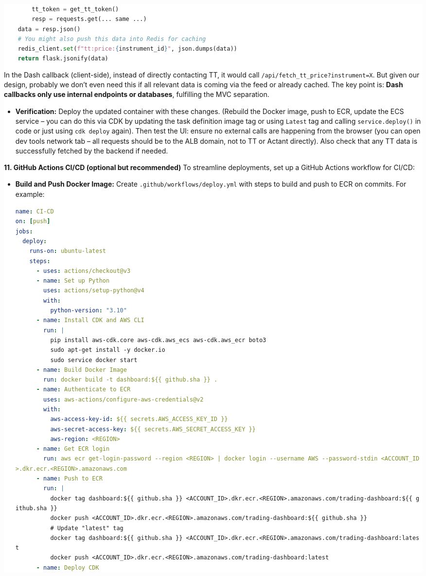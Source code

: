 ```python
        tt_token = get_tt_token()
        resp = requests.get(... same ...)
    data = resp.json()
    # You might also push this data into Redis for caching
    redis_client.set(f"tt:price:{instrument_id}", json.dumps(data))
    return flask.jsonify(data)
```

In the Dash callback (client-side), instead of directly contacting TT, it would call `/api/fetch_tt_price?instrument=X`. But given our design, probably we don’t even need this if all relevant data is coming via the feed or already cached. The key point is: **Dash callbacks only use internal endpoints or databases**, fulfilling the MVC separation.

* **Verification:** Deploy the updated container with these changes. (Rebuild the Docker image, push to ECR, update the ECS service – you can do this via CDK by updating the task definition image tag or using `Latest` tag and calling `service.deploy()` in code or just using `cdk deploy` again). Then test the UI: ensure no external calls are happening from the browser (you can open dev tools network tab – all requests should be to the ALB domain, not to TT or Actant directly). Also check that any TT data is successfully fetched by the backend if needed.

**11. GitHub Actions CI/CD (optional but recommended)**
To streamline deployments, set up a GitHub Actions workflow for CI/CD:

* **Build and Push Docker Image:** Create `.github/workflows/deploy.yml` with steps to build and push to ECR on commits. For example:

  ```yaml
  name: CI-CD
  on: [push]
  jobs:
    deploy:
      runs-on: ubuntu-latest
      steps:
        - uses: actions/checkout@v3
        - name: Set up Python
          uses: actions/setup-python@v4
          with:
            python-version: "3.10"
        - name: Install CDK and AWS CLI
          run: |
            pip install aws-cdk.core aws-cdk.aws_ecs aws-cdk.aws_ecr boto3
            sudo apt-get install -y docker.io
            sudo service docker start
        - name: Build Docker Image
          run: docker build -t dashboard:${{ github.sha }} .
        - name: Authenticate to ECR
          uses: aws-actions/configure-aws-credentials@v2
          with:
            aws-access-key-id: ${{ secrets.AWS_ACCESS_KEY_ID }}
            aws-secret-access-key: ${{ secrets.AWS_SECRET_ACCESS_KEY }}
            aws-region: <REGION>
        - name: Get ECR login
          run: aws ecr get-login-password --region <REGION> | docker login --username AWS --password-stdin <ACCOUNT_ID>.dkr.ecr.<REGION>.amazonaws.com
        - name: Push to ECR
          run: |
            docker tag dashboard:${{ github.sha }} <ACCOUNT_ID>.dkr.ecr.<REGION>.amazonaws.com/trading-dashboard:${{ github.sha }}
            docker push <ACCOUNT_ID>.dkr.ecr.<REGION>.amazonaws.com/trading-dashboard:${{ github.sha }}
            # Update "latest" tag
            docker tag dashboard:${{ github.sha }} <ACCOUNT_ID>.dkr.ecr.<REGION>.amazonaws.com/trading-dashboard:latest
            docker push <ACCOUNT_ID>.dkr.ecr.<REGION>.amazonaws.com/trading-dashboard:latest
        - name: Deploy CDK
  ```